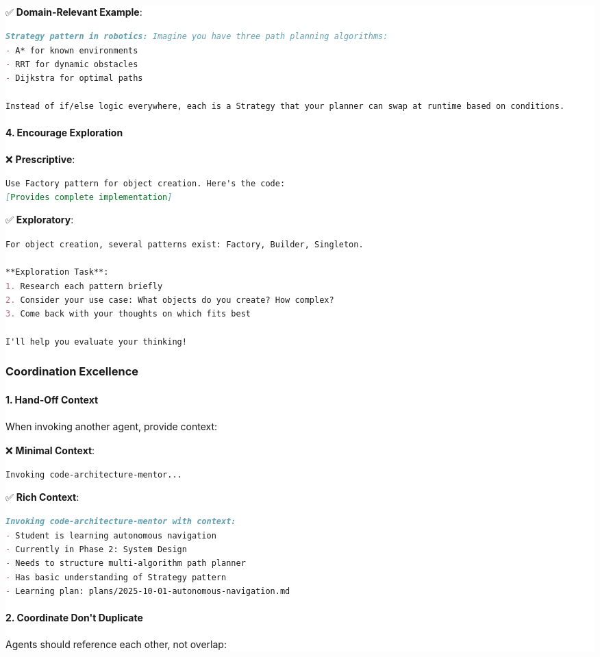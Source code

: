 ✅ **Domain-Relevant Example**:
```markdown
Strategy pattern in robotics: Imagine you have three path planning algorithms:
- A* for known environments
- RRT for dynamic obstacles
- Dijkstra for optimal paths

Instead of if/else logic everywhere, each is a Strategy that your planner can swap at runtime based on conditions.
```

#### 4. Encourage Exploration

❌ **Prescriptive**:
```markdown
Use Factory pattern for object creation. Here's the code:
[Provides complete implementation]
```

✅ **Exploratory**:
```markdown
For object creation, several patterns exist: Factory, Builder, Singleton.

**Exploration Task**:
1. Research each pattern briefly
2. Consider your use case: What objects do you create? How complex?
3. Come back with your thoughts on which fits best

I'll help you evaluate your thinking!
```

### Coordination Excellence

#### 1. Hand-Off Context

When invoking another agent, provide context:

❌ **Minimal Context**:
```markdown
Invoking code-architecture-mentor...
```

✅ **Rich Context**:
```markdown
Invoking code-architecture-mentor with context:
- Student is learning autonomous navigation
- Currently in Phase 2: System Design
- Needs to structure multi-algorithm path planner
- Has basic understanding of Strategy pattern
- Learning plan: plans/2025-10-01-autonomous-navigation.md
```

#### 2. Coordinate Don't Duplicate

Agents should reference each other, not overlap:
